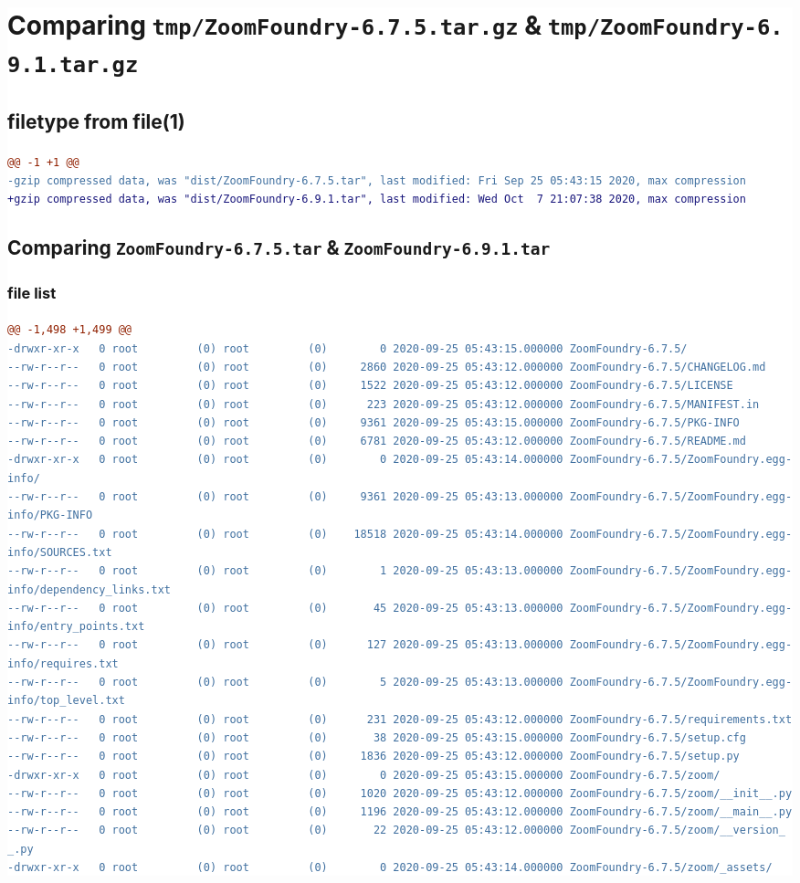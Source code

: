 # Comparing `tmp/ZoomFoundry-6.7.5.tar.gz` & `tmp/ZoomFoundry-6.9.1.tar.gz`

## filetype from file(1)

```diff
@@ -1 +1 @@
-gzip compressed data, was "dist/ZoomFoundry-6.7.5.tar", last modified: Fri Sep 25 05:43:15 2020, max compression
+gzip compressed data, was "dist/ZoomFoundry-6.9.1.tar", last modified: Wed Oct  7 21:07:38 2020, max compression
```

## Comparing `ZoomFoundry-6.7.5.tar` & `ZoomFoundry-6.9.1.tar`

### file list

```diff
@@ -1,498 +1,499 @@
-drwxr-xr-x   0 root         (0) root         (0)        0 2020-09-25 05:43:15.000000 ZoomFoundry-6.7.5/
--rw-r--r--   0 root         (0) root         (0)     2860 2020-09-25 05:43:12.000000 ZoomFoundry-6.7.5/CHANGELOG.md
--rw-r--r--   0 root         (0) root         (0)     1522 2020-09-25 05:43:12.000000 ZoomFoundry-6.7.5/LICENSE
--rw-r--r--   0 root         (0) root         (0)      223 2020-09-25 05:43:12.000000 ZoomFoundry-6.7.5/MANIFEST.in
--rw-r--r--   0 root         (0) root         (0)     9361 2020-09-25 05:43:15.000000 ZoomFoundry-6.7.5/PKG-INFO
--rw-r--r--   0 root         (0) root         (0)     6781 2020-09-25 05:43:12.000000 ZoomFoundry-6.7.5/README.md
-drwxr-xr-x   0 root         (0) root         (0)        0 2020-09-25 05:43:14.000000 ZoomFoundry-6.7.5/ZoomFoundry.egg-info/
--rw-r--r--   0 root         (0) root         (0)     9361 2020-09-25 05:43:13.000000 ZoomFoundry-6.7.5/ZoomFoundry.egg-info/PKG-INFO
--rw-r--r--   0 root         (0) root         (0)    18518 2020-09-25 05:43:14.000000 ZoomFoundry-6.7.5/ZoomFoundry.egg-info/SOURCES.txt
--rw-r--r--   0 root         (0) root         (0)        1 2020-09-25 05:43:13.000000 ZoomFoundry-6.7.5/ZoomFoundry.egg-info/dependency_links.txt
--rw-r--r--   0 root         (0) root         (0)       45 2020-09-25 05:43:13.000000 ZoomFoundry-6.7.5/ZoomFoundry.egg-info/entry_points.txt
--rw-r--r--   0 root         (0) root         (0)      127 2020-09-25 05:43:13.000000 ZoomFoundry-6.7.5/ZoomFoundry.egg-info/requires.txt
--rw-r--r--   0 root         (0) root         (0)        5 2020-09-25 05:43:13.000000 ZoomFoundry-6.7.5/ZoomFoundry.egg-info/top_level.txt
--rw-r--r--   0 root         (0) root         (0)      231 2020-09-25 05:43:12.000000 ZoomFoundry-6.7.5/requirements.txt
--rw-r--r--   0 root         (0) root         (0)       38 2020-09-25 05:43:15.000000 ZoomFoundry-6.7.5/setup.cfg
--rw-r--r--   0 root         (0) root         (0)     1836 2020-09-25 05:43:12.000000 ZoomFoundry-6.7.5/setup.py
-drwxr-xr-x   0 root         (0) root         (0)        0 2020-09-25 05:43:15.000000 ZoomFoundry-6.7.5/zoom/
--rw-r--r--   0 root         (0) root         (0)     1020 2020-09-25 05:43:12.000000 ZoomFoundry-6.7.5/zoom/__init__.py
--rw-r--r--   0 root         (0) root         (0)     1196 2020-09-25 05:43:12.000000 ZoomFoundry-6.7.5/zoom/__main__.py
--rw-r--r--   0 root         (0) root         (0)       22 2020-09-25 05:43:12.000000 ZoomFoundry-6.7.5/zoom/__version__.py
-drwxr-xr-x   0 root         (0) root         (0)        0 2020-09-25 05:43:14.000000 ZoomFoundry-6.7.5/zoom/_assets/
```
